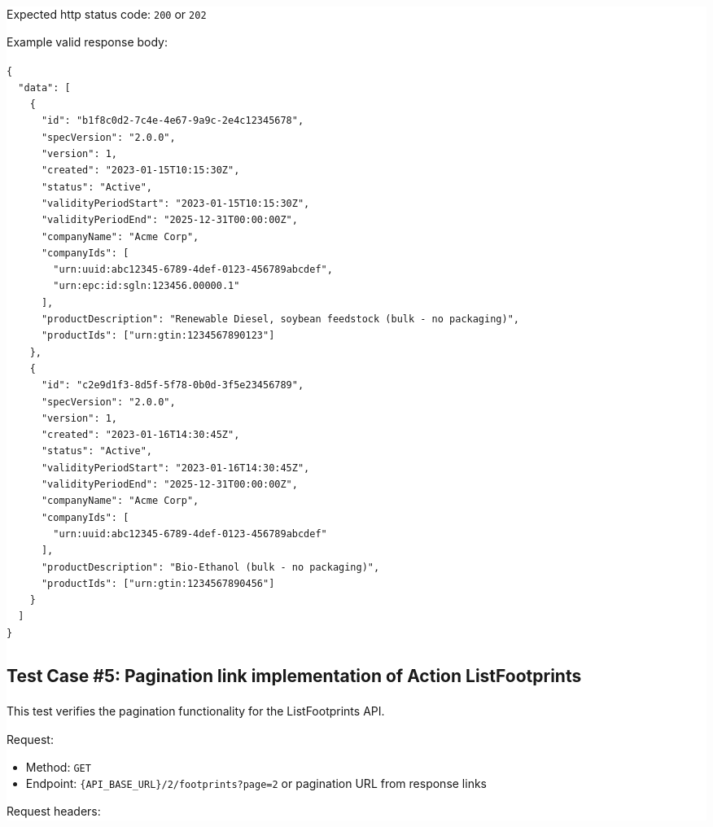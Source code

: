 Expected http status code: `200` or `202`

Example valid response body:

```
{
  "data": [
    {
      "id": "b1f8c0d2-7c4e-4e67-9a9c-2e4c12345678",
      "specVersion": "2.0.0",
      "version": 1,
      "created": "2023-01-15T10:15:30Z",
      "status": "Active",
      "validityPeriodStart": "2023-01-15T10:15:30Z",
      "validityPeriodEnd": "2025-12-31T00:00:00Z",
      "companyName": "Acme Corp",
      "companyIds": [
        "urn:uuid:abc12345-6789-4def-0123-456789abcdef",
        "urn:epc:id:sgln:123456.00000.1"
      ],
      "productDescription": "Renewable Diesel, soybean feedstock (bulk - no packaging)",
      "productIds": ["urn:gtin:1234567890123"]
    },
    {
      "id": "c2e9d1f3-8d5f-5f78-0b0d-3f5e23456789",
      "specVersion": "2.0.0",
      "version": 1,
      "created": "2023-01-16T14:30:45Z",
      "status": "Active",
      "validityPeriodStart": "2023-01-16T14:30:45Z",
      "validityPeriodEnd": "2025-12-31T00:00:00Z",
      "companyName": "Acme Corp",
      "companyIds": [
        "urn:uuid:abc12345-6789-4def-0123-456789abcdef"
      ],
      "productDescription": "Bio-Ethanol (bulk - no packaging)",
      "productIds": ["urn:gtin:1234567890456"]
    }
  ]
}
```

## Test Case #5: Pagination link implementation of Action ListFootprints

This test verifies the pagination functionality for the ListFootprints API.

Request:

- Method: `GET`
- Endpoint: `{API_BASE_URL}/2/footprints?page=2` or pagination URL from response links

Request headers:
